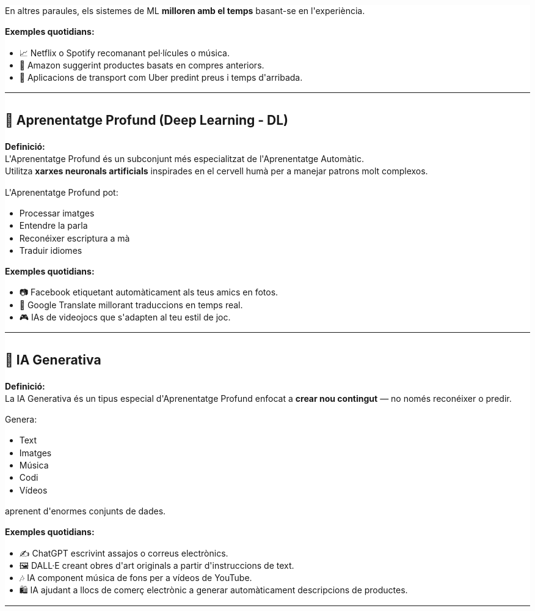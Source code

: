 En altres paraules, els sistemes de ML **milloren amb el temps** basant-se en l'experiència.

**Exemples quotidians:**

- 📈 Netflix o Spotify recomanant pel·lícules o música.
- 🛒 Amazon suggerint productes basats en compres anteriors.
- 🚗 Aplicacions de transport com Uber predint preus i temps d'arribada.

---

## 🧠 Aprenentatge Profund (Deep Learning - DL)

**Definició:**  
L'Aprenentatge Profund és un subconjunt més especialitzat de l'Aprenentatge Automàtic.  
Utilitza **xarxes neuronals artificials** inspirades en el cervell humà per a manejar patrons molt complexos.

L'Aprenentatge Profund pot:

- Processar imatges
- Entendre la parla
- Reconéixer escriptura a mà
- Traduir idiomes

**Exemples quotidians:**

- 📷 Facebook etiquetant automàticament als teus amics en fotos.
- 🧠 Google Translate millorant traduccions en temps real.
- 🎮 IAs de videojocs que s'adapten al teu estil de joc.

---

## 🎨 IA Generativa

**Definició:**  
La IA Generativa és un tipus especial d'Aprenentatge Profund enfocat a **crear nou contingut** — no només reconéixer o predir.

Genera:

- Text
- Imatges
- Música
- Codi
- Vídeos

aprenent d'enormes conjunts de dades.

**Exemples quotidians:**

- ✍️ ChatGPT escrivint assajos o correus electrònics.
- 🖼️ DALL·E creant obres d'art originals a partir d'instruccions de text.
- 🎶 IA component música de fons per a vídeos de YouTube.
- 🛍️ IA ajudant a llocs de comerç electrònic a generar automàticament descripcions de productes.

---
